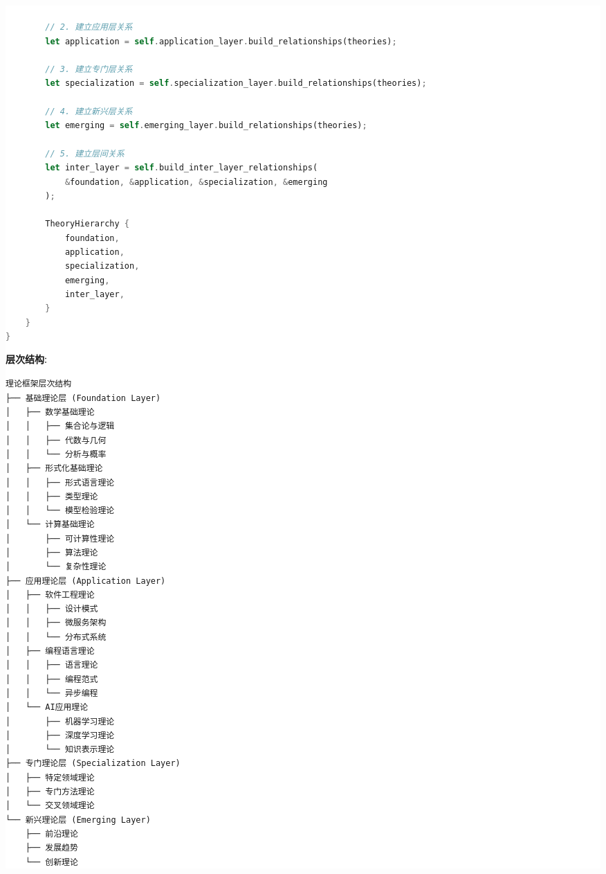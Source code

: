 ```rust
        
        // 2. 建立应用层关系
        let application = self.application_layer.build_relationships(theories);
        
        // 3. 建立专门层关系
        let specialization = self.specialization_layer.build_relationships(theories);
        
        // 4. 建立新兴层关系
        let emerging = self.emerging_layer.build_relationships(theories);
        
        // 5. 建立层间关系
        let inter_layer = self.build_inter_layer_relationships(
            &foundation, &application, &specialization, &emerging
        );
        
        TheoryHierarchy {
            foundation,
            application,
            specialization,
            emerging,
            inter_layer,
        }
    }
}
```

**层次结构**:

```text
理论框架层次结构
├── 基础理论层 (Foundation Layer)
│   ├── 数学基础理论
│   │   ├── 集合论与逻辑
│   │   ├── 代数与几何
│   │   └── 分析与概率
│   ├── 形式化基础理论
│   │   ├── 形式语言理论
│   │   ├── 类型理论
│   │   └── 模型检验理论
│   └── 计算基础理论
│       ├── 可计算性理论
│       ├── 算法理论
│       └── 复杂性理论
├── 应用理论层 (Application Layer)
│   ├── 软件工程理论
│   │   ├── 设计模式
│   │   ├── 微服务架构
│   │   └── 分布式系统
│   ├── 编程语言理论
│   │   ├── 语言理论
│   │   ├── 编程范式
│   │   └── 异步编程
│   └── AI应用理论
│       ├── 机器学习理论
│       ├── 深度学习理论
│       └── 知识表示理论
├── 专门理论层 (Specialization Layer)
│   ├── 特定领域理论
│   ├── 专门方法理论
│   └── 交叉领域理论
└── 新兴理论层 (Emerging Layer)
    ├── 前沿理论
    ├── 发展趋势
    └── 创新理论
```